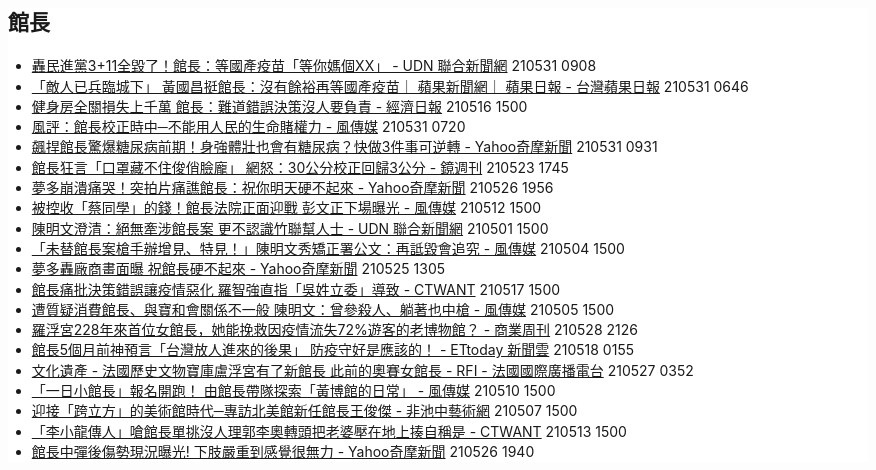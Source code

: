 ## 館長


- [轟民進黨3+11全毀了！館長：等國產疫苗「等你媽個XX」 - UDN 聯合新聞網](https://udn.com/news/story/122190/5497210 "轟民進黨3+11全毀了！館長：等國產疫苗「等你媽個XX」 - UDN 聯合新聞網") 210531 0908
- [「敵人已兵臨城下」 黃國昌挺館長：沒有餘裕再等國產疫苗｜ 蘋果新聞網｜ 蘋果日報 - 台灣蘋果日報](https://tw.appledaily.com/politics/20210530/VWHDRBBN6BBPTCCI4JG7HI32V4/ "「敵人已兵臨城下」 黃國昌挺館長：沒有餘裕再等國產疫苗｜ 蘋果新聞網｜ 蘋果日報 - 台灣蘋果日報") 210531 0646
- [健身房全關損失上千萬 館長：難道錯誤決策沒人要負責 - 經濟日報](https://money.udn.com/money/story/5648/5460999 "健身房全關損失上千萬 館長：難道錯誤決策沒人要負責 - 經濟日報") 210516 1500
- [風評：館長校正時中─不能用人民的生命賭權力 - 風傳媒](https://www.storm.mg/article/3715739?page=1 "風評：館長校正時中─不能用人民的生命賭權力 - 風傳媒") 210531 0720
- [飆捍館長驚爆糖尿病前期！身強體壯也會有糖尿病？快做3件事可逆轉 - Yahoo奇摩新聞](https://tw.news.yahoo.com/%E9%A3%86%E6%8D%8D%E9%A4%A8%E9%95%B7%E9%A9%9A%E7%88%86%E7%B3%96%E5%B0%BF%E7%97%85%E5%89%8D%E6%9C%9F%EF%BC%81%E8%BA%AB%E5%BC%B7%E9%AB%94%E5%A3%AF%E4%B9%9F%E6%9C%83%E6%9C%89%E7%B3%96%E5%B0%BF%E7%97%85%EF%BC%9F%E5%BF%AB%E5%81%9A-3-%E4%BB%B6%E4%BA%8B%E5%8F%AF%E9%80%86%E8%BD%89-012839612.html "飆捍館長驚爆糖尿病前期！身強體壯也會有糖尿病？快做3件事可逆轉 - Yahoo奇摩新聞") 210531 0931
- [館長狂言「口罩藏不住俊俏臉龐」 網怒：30公分校正回歸3公分 - 鏡週刊](https://www.mirrormedia.mg/story/20210523ent008/ "館長狂言「口罩藏不住俊俏臉龐」 網怒：30公分校正回歸3公分 - 鏡週刊") 210523 1745
- [夢多崩潰痛哭！突拍片痛譙館長：祝你明天硬不起來 - Yahoo奇摩新聞](https://tw.news.yahoo.com/%E5%A4%A2%E5%A4%9A%E5%B4%A9%E6%BD%B0%E7%97%9B%E5%93%AD-%E7%AA%81%E6%8B%8D%E7%89%87%E7%97%9B%E8%AD%99%E9%A4%A8%E9%95%B7-%E7%A5%9D%E4%BD%A0%E6%98%8E%E5%A4%A9%E7%A1%AC%E4%B8%8D%E8%B5%B7%E4%BE%86-115600052.html "夢多崩潰痛哭！突拍片痛譙館長：祝你明天硬不起來 - Yahoo奇摩新聞") 210526 1956
- [被控收「蔡同學」的錢！館長法院正面迎戰 彭文正下場曝光 - 風傳媒](https://www.storm.mg/article/3672245 "被控收「蔡同學」的錢！館長法院正面迎戰 彭文正下場曝光 - 風傳媒") 210512 1500
- [陳明文澄清：絕無牽涉館長案 更不認識竹聯幫人士 - UDN 聯合新聞網](https://udn.com/news/story/6656/5427058 "陳明文澄清：絕無牽涉館長案 更不認識竹聯幫人士 - UDN 聯合新聞網") 210501 1500
- [「未替館長案槍手辦增見、特見！」陳明文秀矯正署公文：再詆毀會追究 - 風傳媒](https://www.storm.mg/article/3653565 "「未替館長案槍手辦增見、特見！」陳明文秀矯正署公文：再詆毀會追究 - 風傳媒") 210504 1500
- [夢多轟廠商畫面曝 祝館長硬不起來 - Yahoo奇摩新聞](https://tw.news.yahoo.com/%E5%A4%A2%E5%A4%9A%E8%BD%9F%E5%BB%A0%E5%95%86%E7%95%AB%E9%9D%A2%E6%9B%9D-%E7%A5%9D%E9%A4%A8%E9%95%B7%E7%A1%AC%E4%B8%8D%E8%B5%B7%E4%BE%86-050503131.html "夢多轟廠商畫面曝 祝館長硬不起來 - Yahoo奇摩新聞") 210525 1305
- [館長痛批決策錯誤讓疫情惡化 羅智強直指「吳姓立委」導致 - CTWANT](https://www.ctwant.com/article/117734 "館長痛批決策錯誤讓疫情惡化 羅智強直指「吳姓立委」導致 - CTWANT") 210517 1500
- [遭質疑消費館長、與寶和會關係不一般 陳明文：曾參殺人、躺著也中槍 - 風傳媒](https://www.storm.mg/article/3657570 "遭質疑消費館長、與寶和會關係不一般 陳明文：曾參殺人、躺著也中槍 - 風傳媒") 210505 1500
- [羅浮宮228年來首位女館長，她能挽救因疫情流失72%遊客的老博物館？ - 商業周刊](https://www.businessweekly.com.tw/international/blog/3006628 "羅浮宮228年來首位女館長，她能挽救因疫情流失72%遊客的老博物館？ - 商業周刊") 210528 2126
- [館長5個月前神預言「台灣放人進來的後果」 防疫守好是應該的！ - ETtoday 新聞雲](https://www.ettoday.net/news/20210518/1984361.htm "館長5個月前神預言「台灣放人進來的後果」 防疫守好是應該的！ - ETtoday 新聞雲") 210518 0155
- [文化遺產 - 法國歷史文物寶庫盧浮宮有了新館長 此前的奧賽女館長 - RFI - 法國國際廣播電台](https://www.rfi.fr/tw/%E5%B0%88%E6%AC%84%E6%AA%A2%E7%B4%A2/%E6%96%87%E5%8C%96%E9%81%BA%E7%94%A2/20210526-%E6%B3%95%E5%9C%8B%E6%AD%B7%E5%8F%B2%E6%96%87%E7%89%A9%E5%AF%B6%E5%BA%AB%E7%9B%A7%E6%B5%AE%E5%AE%AE%E6%9C%89%E4%BA%86%E6%96%B0%E9%A4%A8%E9%95%B7-%E6%AD%A4%E5%89%8D%E7%9A%84%E5%A5%A7%E8%B3%BD%E5%A5%B3%E9%A4%A8%E9%95%B7 "文化遺產 - 法國歷史文物寶庫盧浮宮有了新館長 此前的奧賽女館長 - RFI - 法國國際廣播電台") 210527 0352
- [「一日小館長」報名開跑！ 由館長帶隊探索「黃博館的日常」 - 風傳媒](https://www.storm.mg/localarticle/3666805 "「一日小館長」報名開跑！ 由館長帶隊探索「黃博館的日常」 - 風傳媒") 210510 1500
- [迎接「跨立方」的美術館時代─專訪北美館新任館長王俊傑 - 非池中藝術網](https://artemperor.tw/focus/3982 "迎接「跨立方」的美術館時代─專訪北美館新任館長王俊傑 - 非池中藝術網") 210507 1500
- [「李小龍傳人」嗆館長單挑沒人理郭李奧轉頭把老婆壓在地上揍自稱是 - CTWANT](https://www.ctwant.com/video/1450 "「李小龍傳人」嗆館長單挑沒人理郭李奧轉頭把老婆壓在地上揍自稱是 - CTWANT") 210513 1500
- [館長中彈後傷勢現況曝光! 下肢嚴重到感覺很無力 - Yahoo奇摩新聞](https://tw.news.yahoo.com/%E9%A4%A8%E9%95%B7%E4%B8%AD%E5%BD%88%E5%BE%8C%E5%82%B7%E5%8B%A2%E7%8F%BE%E6%B3%81%E6%9B%9D%E5%85%89-%E4%B8%8B%E8%82%A2%E5%9A%B4%E9%87%8D%E5%88%B0%E6%84%9F%E8%A6%BA%E5%BE%88%E7%84%A1%E5%8A%9B-114005270.html "館長中彈後傷勢現況曝光! 下肢嚴重到感覺很無力 - Yahoo奇摩新聞") 210526 1940
